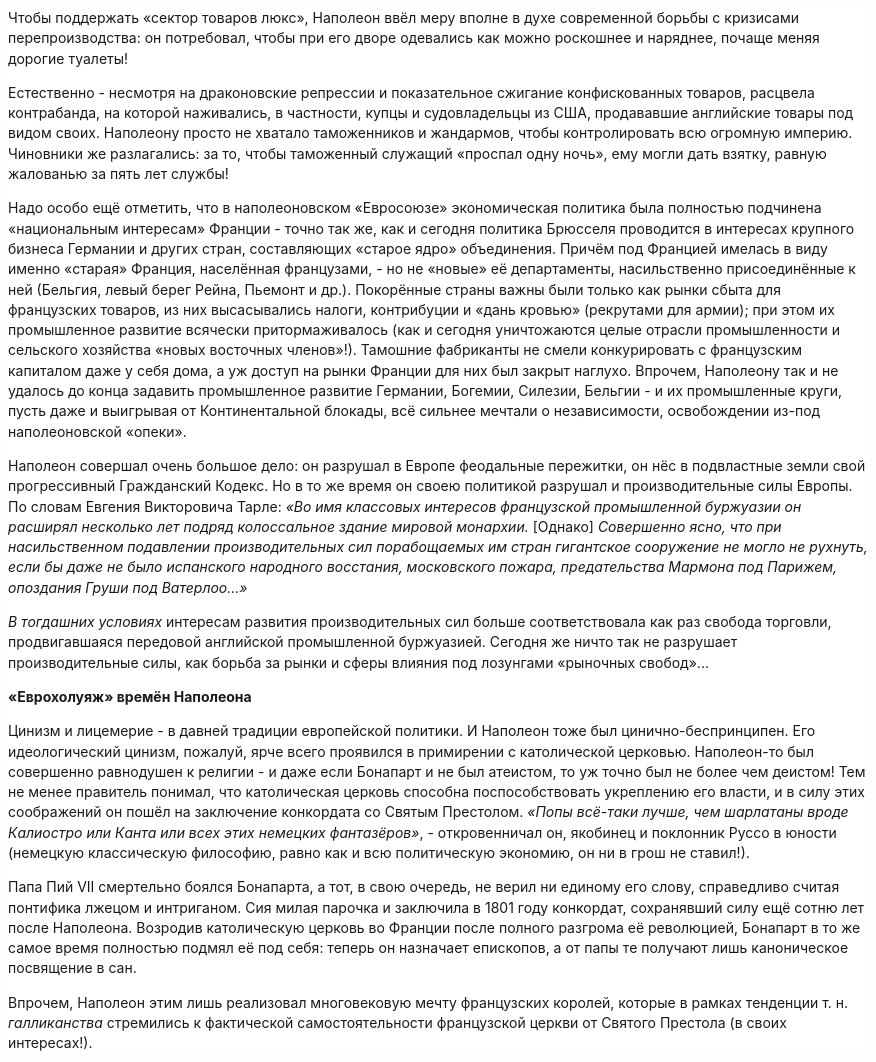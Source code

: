 Чтобы поддержать «сектор товаров люкс», Наполеон ввёл меру вполне в духе современной борьбы с кризисами перепроизводства: он потребовал, чтобы при его дворе одевались как можно роскошнее и наряднее, почаще меняя дорогие туалеты!

Естественно - несмотря на драконовские репрессии и показательное сжигание конфискованных товаров, расцвела контрабанда, на которой наживались, в частности, купцы и судовладельцы из США, продававшие английские товары под видом своих. Наполеону просто не хватало таможенников и жандармов, чтобы контролировать всю огромную империю. Чиновники же разлагались: за то, чтобы таможенный служащий «проспал одну ночь», ему могли дать взятку, равную жалованью за пять лет службы!

Надо особо ещё отметить, что в наполеоновском «Евросоюзе» экономическая политика была полностью подчинена «национальным интересам» Франции - точно так же, как и сегодня политика Брюсселя проводится в интересах крупного бизнеса Германии и других стран, составляющих «старое ядро» объединения. Причём под Францией имелась в виду именно «старая» Франция, населённая французами, - но не «новые» её департаменты, насильственно присоединённые к ней (Бельгия, левый берег Рейна, Пьемонт и др.). Покорённые страны важны были только как рынки сбыта для французских товаров, из них высасывались налоги, контрибуции и «дань кровью» (рекрутами для армии); при этом их промышленное развитие всячески притормаживалось (как и сегодня уничтожаются целые отрасли промышленности и сельского хозяйства «новых восточных членов»!). Тамошние фабриканты не смели конкурировать с французским капиталом даже у себя дома, а уж доступ на рынки Франции для них был закрыт наглухо. Впрочем, Наполеону так и не удалось до конца задавить промышленное развитие Германии, Богемии, Силезии, Бельгии - и их промышленные круги, пусть даже и выигрывая от Континентальной блокады, всё сильнее мечтали о независимости, освобождении из-под наполеоновской «опеки».

Наполеон совершал очень большое дело: он разрушал в Европе феодальные пережитки, он нёс в подвластные земли свой прогрессивный Гражданский Кодекс. Но в то же время он своею политикой разрушал и производительные силы Европы. По словам Евгения Викторовича Тарле: *«Во имя классовых интересов французской промышленной буржуазии он расширял несколько лет подряд колоссальное здание мировой монархии.* [Однако] *Совершенно ясно, что при насильственном подавлении производительных сил порабощаемых им стран гигантское сооружение не могло не рухнуть, если бы даже не было испанского народного восстания, московского пожара, предательства Мармона под Парижем, опоздания Груши под Ватерлоо...»*

*В тогдашних условиях* интересам развития производительных сил больше соответствовала как раз свобода торговли, продвигавшаяся передовой английской промышленной буржуазией. Сегодня же ничто так не разрушает производительные силы, как борьба за рынки и сферы влияния под лозунгами «рыночных свобод»...

**«Еврохолуяж» времён Наполеона**

Цинизм и лицемерие - в давней традиции европейской политики. И Наполеон тоже был цинично-беспринципен. Его идеологический цинизм, пожалуй, ярче всего проявился в примирении с католической церковью. Наполеон-то был совершенно равнодушен к религии - и даже если Бонапарт и не был атеистом, то уж точно был не более чем деистом! Тем не менее правитель понимал, что католическая церковь способна поспособствовать укреплению его власти, и в силу этих соображений он пошёл на заключение конкордата со Святым Престолом. *«Попы всё-таки лучше, чем шарлатаны вроде Калиостро или Канта или всех этих немецких фантазёров»*, - откровенничал он, якобинец и поклонник Руссо в юности (немецкую классическую философию, равно как и всю политическую экономию, он ни в грош не ставил!).

Папа Пий VII смертельно боялся Бонапарта, а тот, в свою очередь, не верил ни единому его слову, справедливо считая понтифика лжецом и интриганом. Сия милая парочка и заключила в 1801 году конкордат, сохранявший силу ещё сотню лет после Наполеона. Возродив католическую церковь во Франции после полного разгрома её революцией, Бонапарт в то же самое время полностью подмял её под себя: теперь он назначает епископов, а от папы те получают лишь каноническое посвящение в сан.

Впрочем, Наполеон этим лишь реализовал многовековую мечту французских королей, которые в рамках тенденции т. н. *галликанства* стремились к фактической самостоятельности французской церкви от Святого Престола (в своих интересах!).
